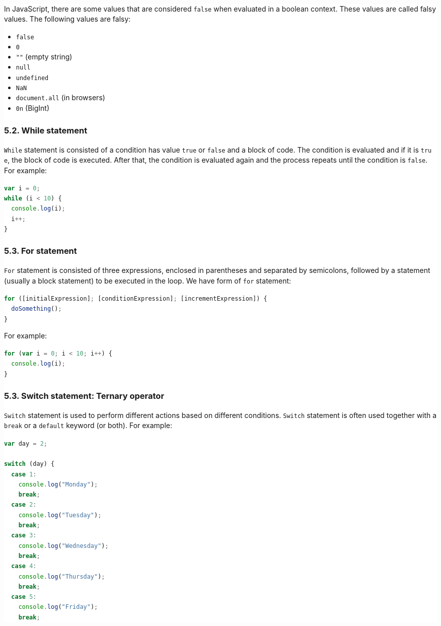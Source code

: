 In JavaScript, there are some values that are considered `false` when evaluated in a boolean context. These values are called falsy values. The following values are falsy:

* `false`
*  `0`
*  `""` (empty string)
*  `null`
*  `undefined`
*  `NaN`
*  `document.all` (in browsers)
*  `0n` (BigInt)

### 5.2. While statement

`While` statement is consisted of a condition has value `true` or `false` and a block of code. The condition is evaluated and if it is `true`, the block of code is executed. After that, the condition is evaluated again and the process repeats until the condition is `false`. For example:

```javascript
var i = 0;
while (i < 10) {
  console.log(i);
  i++;
}
```
### 5.3. For statement

`For` statement is consisted of three expressions, enclosed in parentheses and separated by semicolons, followed by a statement (usually a block statement) to be executed in the loop. We have form of `for` statement:

```javascript
for ([initialExpression]; [conditionExpression]; [incrementExpression]) {
  doSomething();
}
```
For example:
```javascript
for (var i = 0; i < 10; i++) {
  console.log(i);
}
```

### 5.3. Switch statement: Ternary operator

`Switch` statement is used to perform different actions based on different conditions. `Switch` statement is often used together with a `break` or a `default` keyword (or both). For example:

```javascript
var day = 2;

switch (day) {
  case 1:
    console.log("Monday");
    break;
  case 2:
    console.log("Tuesday");
    break;
  case 3:
    console.log("Wednesday");
    break;
  case 4:
    console.log("Thursday");
    break;
  case 5:
    console.log("Friday");
    break;
```